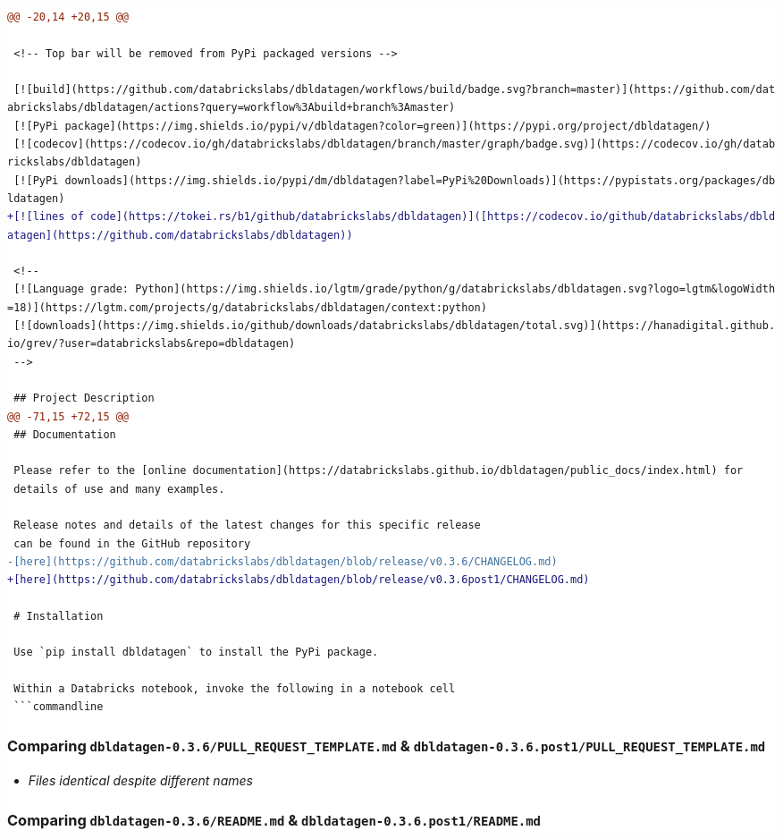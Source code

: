 ```diff
@@ -20,14 +20,15 @@
 
 <!-- Top bar will be removed from PyPi packaged versions -->
 
 [![build](https://github.com/databrickslabs/dbldatagen/workflows/build/badge.svg?branch=master)](https://github.com/databrickslabs/dbldatagen/actions?query=workflow%3Abuild+branch%3Amaster)
 [![PyPi package](https://img.shields.io/pypi/v/dbldatagen?color=green)](https://pypi.org/project/dbldatagen/)
 [![codecov](https://codecov.io/gh/databrickslabs/dbldatagen/branch/master/graph/badge.svg)](https://codecov.io/gh/databrickslabs/dbldatagen)
 [![PyPi downloads](https://img.shields.io/pypi/dm/dbldatagen?label=PyPi%20Downloads)](https://pypistats.org/packages/dbldatagen)
+[![lines of code](https://tokei.rs/b1/github/databrickslabs/dbldatagen)]([https://codecov.io/github/databrickslabs/dbldatagen](https://github.com/databrickslabs/dbldatagen))
 
 <!-- 
 [![Language grade: Python](https://img.shields.io/lgtm/grade/python/g/databrickslabs/dbldatagen.svg?logo=lgtm&logoWidth=18)](https://lgtm.com/projects/g/databrickslabs/dbldatagen/context:python)
 [![downloads](https://img.shields.io/github/downloads/databrickslabs/dbldatagen/total.svg)](https://hanadigital.github.io/grev/?user=databrickslabs&repo=dbldatagen)
 -->
 
 ## Project Description
@@ -71,15 +72,15 @@
 ## Documentation
 
 Please refer to the [online documentation](https://databrickslabs.github.io/dbldatagen/public_docs/index.html) for 
 details of use and many examples.
 
 Release notes and details of the latest changes for this specific release
 can be found in the GitHub repository
-[here](https://github.com/databrickslabs/dbldatagen/blob/release/v0.3.6/CHANGELOG.md)
+[here](https://github.com/databrickslabs/dbldatagen/blob/release/v0.3.6post1/CHANGELOG.md)
 
 # Installation
 
 Use `pip install dbldatagen` to install the PyPi package.
 
 Within a Databricks notebook, invoke the following in a notebook cell
 ```commandline
```

### Comparing `dbldatagen-0.3.6/PULL_REQUEST_TEMPLATE.md` & `dbldatagen-0.3.6.post1/PULL_REQUEST_TEMPLATE.md`

 * *Files identical despite different names*

### Comparing `dbldatagen-0.3.6/README.md` & `dbldatagen-0.3.6.post1/README.md`
